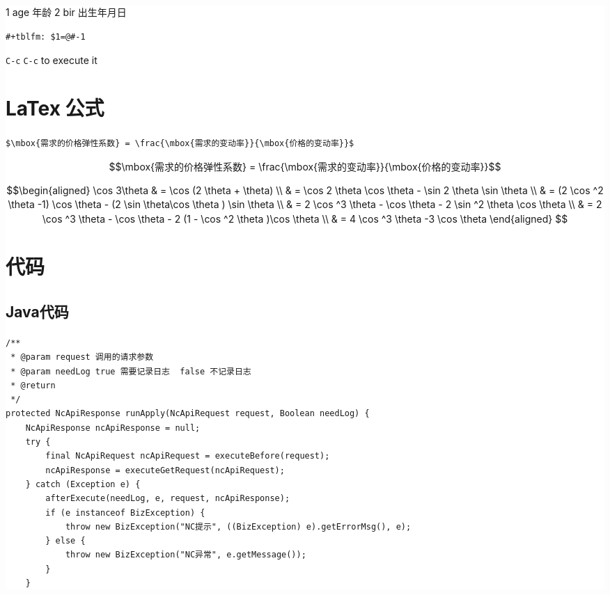 
<tr>
<td class="org-right">1</td>
<td class="org-left">age</td>
<td class="org-left">年龄</td>
</tr>


<tr>
<td class="org-right">2</td>
<td class="org-left">bir</td>
<td class="org-left">出生年月日</td>
</tr>
</tbody>
</table>

    #+tblfm: $1=@#-1

`C-c` `C-c` to execute it  


<a id="orge1ff4b6"></a>

# LaTex 公式

    $\mbox{需求的价格弹性系数} = \frac{\mbox{需求的变动率}}{\mbox{价格的变动率}}$

$$\mbox{需求的价格弹性系数} = \frac{\mbox{需求的变动率}}{\mbox{价格的变动率}}$$  

$$\begin{aligned}
\cos 3\theta & = \cos (2 \theta + \theta) \\
& = \cos 2 \theta \cos \theta - \sin 2 \theta \sin \theta \\
& = (2 \cos ^2 \theta -1) \cos \theta - (2 \sin \theta\cos \theta ) \sin \theta \\
& = 2 \cos ^3 \theta - \cos \theta - 2 \sin ^2 \theta \cos \theta \\
& = 2 \cos ^3 \theta - \cos \theta - 2 (1 - \cos ^2 \theta )\cos \theta \\
& = 4 \cos ^3 \theta -3 \cos \theta
\end{aligned} $$  


<a id="org3ef9e8d"></a>

# 代码


<a id="org4c588b0"></a>

## Java代码

    
    /**
     * @param request 调用的请求参数
     * @param needLog true 需要记录日志  false 不记录日志
     * @return
     */
    protected NcApiResponse runApply(NcApiRequest request, Boolean needLog) {
        NcApiResponse ncApiResponse = null;
        try {
            final NcApiRequest ncApiRequest = executeBefore(request);
            ncApiResponse = executeGetRequest(ncApiRequest);
        } catch (Exception e) {
            afterExecute(needLog, e, request, ncApiResponse);
            if (e instanceof BizException) {
                throw new BizException("NC提示", ((BizException) e).getErrorMsg(), e);
            } else {
                throw new BizException("NC异常", e.getMessage());
            }
        }
    